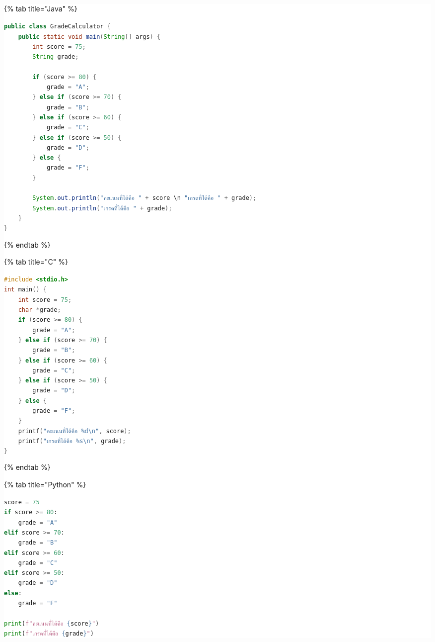 {% tab title="Java" %}
```java
public class GradeCalculator {
    public static void main(String[] args) {
        int score = 75;
        String grade;

        if (score >= 80) {
            grade = "A";
        } else if (score >= 70) {
            grade = "B";
        } else if (score >= 60) {
            grade = "C";
        } else if (score >= 50) {
            grade = "D";
        } else {
            grade = "F";
        }

        System.out.println("คะแนนที่ได้คือ " + score \n "เกรดที่ได้คือ " + grade);
        System.out.println("เกรดที่ได้คือ " + grade);
    }
}
```
{% endtab %}

{% tab title="C" %}
```c
#include <stdio.h>
int main() {
    int score = 75;
    char *grade;
    if (score >= 80) {
        grade = "A";
    } else if (score >= 70) {
        grade = "B";
    } else if (score >= 60) {
        grade = "C";
    } else if (score >= 50) {
        grade = "D";
    } else {
        grade = "F";
    }
    printf("คะแนนที่ได้คือ %d\n", score);
    printf("เกรดที่ได้คือ %s\n", grade);
}
```
{% endtab %}

{% tab title="Python" %}
```python
score = 75
if score >= 80:
    grade = "A"
elif score >= 70:
    grade = "B"
elif score >= 60:
    grade = "C"
elif score >= 50:
    grade = "D"
else:
    grade = "F"

print(f"คะแนนที่ได้คือ {score}")
print(f"เกรดที่ได้คือ {grade}")
```